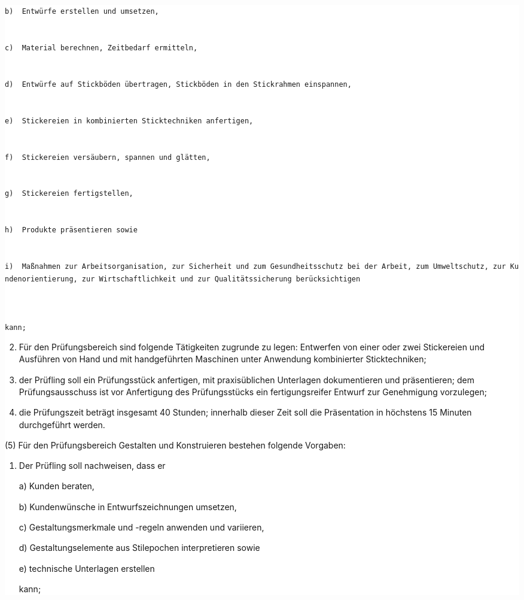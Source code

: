 
    b)  Entwürfe erstellen und umsetzen,


    c)  Material berechnen, Zeitbedarf ermitteln,


    d)  Entwürfe auf Stickböden übertragen, Stickböden in den Stickrahmen einspannen,


    e)  Stickereien in kombinierten Sticktechniken anfertigen,


    f)  Stickereien versäubern, spannen und glätten,


    g)  Stickereien fertigstellen,


    h)  Produkte präsentieren sowie


    i)  Maßnahmen zur Arbeitsorganisation, zur Sicherheit und zum Gesundheitsschutz bei der Arbeit, zum Umweltschutz, zur Kundenorientierung, zur Wirtschaftlichkeit und zur Qualitätssicherung berücksichtigen



    kann;


2.  Für den Prüfungsbereich sind folgende Tätigkeiten zugrunde zu legen:
    Entwerfen von einer oder zwei Stickereien und Ausführen von Hand und mit handgeführten Maschinen unter Anwendung kombinierter Sticktechniken;


3.  der Prüfling soll ein Prüfungsstück anfertigen, mit praxisüblichen Unterlagen dokumentieren und präsentieren; dem Prüfungsausschuss ist vor Anfertigung des Prüfungsstücks ein fertigungsreifer Entwurf zur Genehmigung vorzulegen;


4.  die Prüfungszeit beträgt insgesamt 40 Stunden; innerhalb dieser Zeit soll die Präsentation in höchstens 15 Minuten durchgeführt werden.




(5) Für den Prüfungsbereich Gestalten und Konstruieren bestehen folgende Vorgaben:

1.  Der Prüfling soll nachweisen, dass er

    a)  Kunden beraten,


    b)  Kundenwünsche in Entwurfszeichnungen umsetzen,


    c)  Gestaltungsmerkmale und -regeln anwenden und variieren,


    d)  Gestaltungselemente aus Stilepochen interpretieren sowie


    e)  technische Unterlagen erstellen



    kann;

